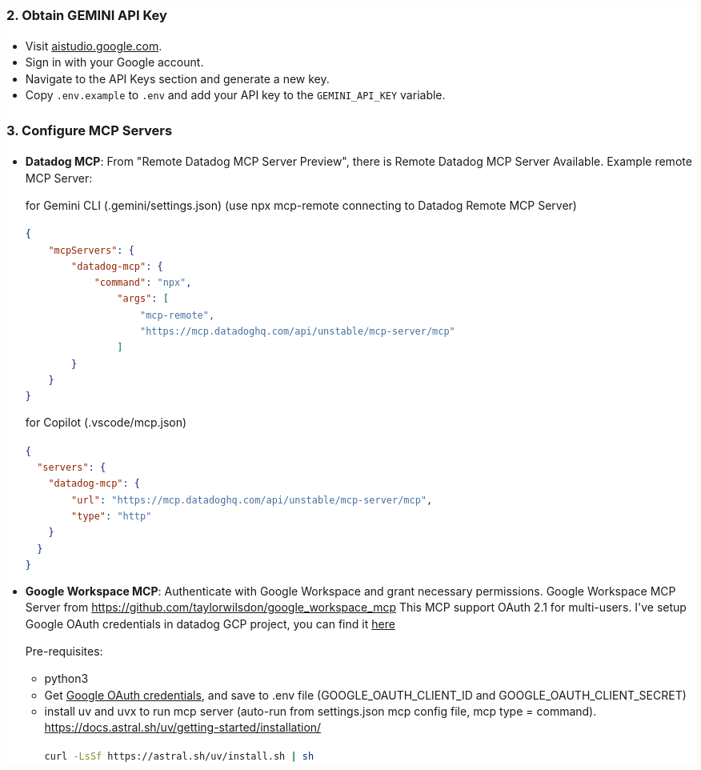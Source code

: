 ### 2. Obtain GEMINI API Key

- Visit [aistudio.google.com](https://aistudio.google.com).
- Sign in with your Google account.
- Navigate to the API Keys section and generate a new key.
- Copy `.env.example` to `.env` and add your API key to the `GEMINI_API_KEY` variable.

### 3. Configure MCP Servers

- **Datadog MCP**:
  From "Remote Datadog MCP Server Preview", there is Remote Datadog MCP Server Available. Example remote MCP Server:

  for Gemini CLI (.gemini/settings.json) (use npx mcp-remote connecting to Datadog Remote MCP Server)
  ```json
  {
      "mcpServers": {
          "datadog-mcp": {
              "command": "npx",
                  "args": [
                      "mcp-remote",
                      "https://mcp.datadoghq.com/api/unstable/mcp-server/mcp"
                  ]
          }
      }
  }
  ```

  for Copilot (.vscode/mcp.json)
  ```json
  {
	"servers": {
      "datadog-mcp": {
          "url": "https://mcp.datadoghq.com/api/unstable/mcp-server/mcp",
          "type": "http"
      }
    }
  }
  ```

- **Google Workspace MCP**: Authenticate with Google Workspace and grant necessary permissions.
  Google Workspace MCP Server from https://github.com/taylorwilsdon/google_workspace_mcp
  This MCP support OAuth 2.1 for multi-users. I've setup Google OAuth credentials in datadog GCP project, you can find it [here](https://datadoghq.atlassian.net/wiki/spaces/~712020036112df689a4cd7808db39dca576b4c/pages/5442273839/AI+Agent+MCP+Servers#Credentials)

  Pre-requisites:
  - python3
  - Get [Google OAuth credentials](https://datadoghq.atlassian.net/wiki/spaces/~712020036112df689a4cd7808db39dca576b4c/pages/5442273839/AI+Agent+MCP+Servers#Credentials), and save to .env file (GOOGLE_OAUTH_CLIENT_ID and GOOGLE_OAUTH_CLIENT_SECRET)
  - install uv and uvx to run mcp server (auto-run from settings.json mcp config file, mcp type = command). https://docs.astral.sh/uv/getting-started/installation/
    ```bash
    curl -LsSf https://astral.sh/uv/install.sh | sh
    ```
